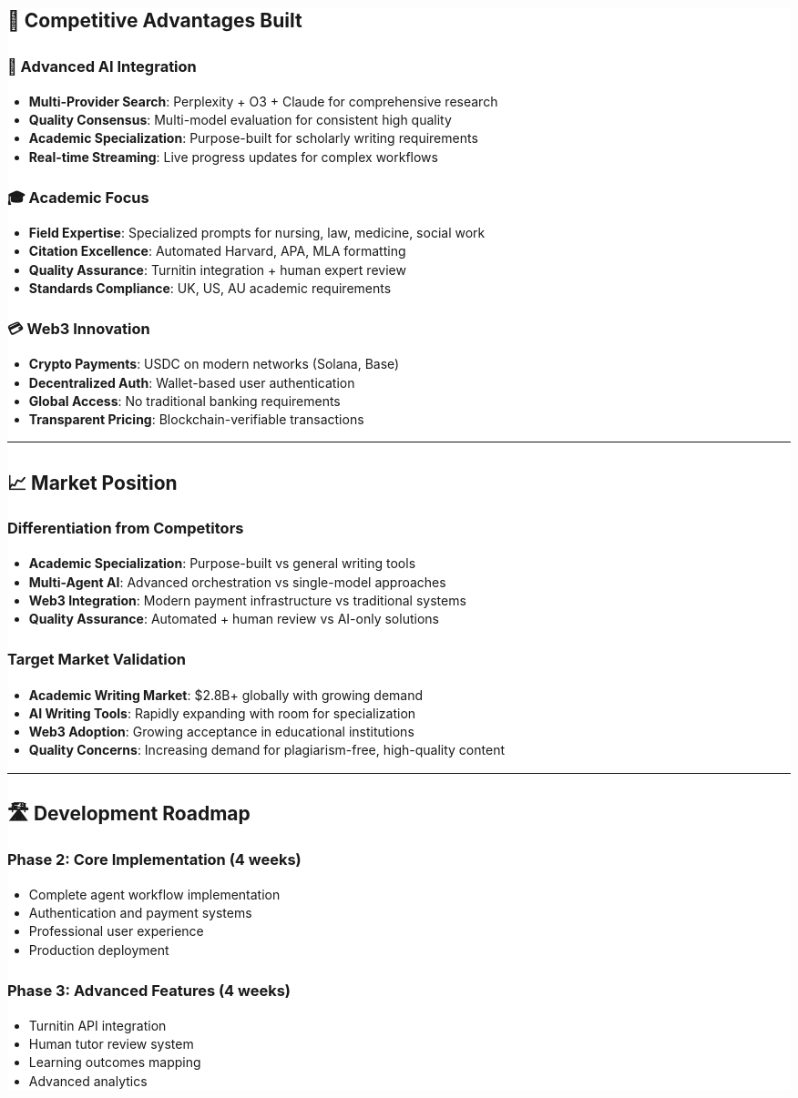 
## 💪 **Competitive Advantages Built**

### **🤖 Advanced AI Integration**
- **Multi-Provider Search**: Perplexity + O3 + Claude for comprehensive research
- **Quality Consensus**: Multi-model evaluation for consistent high quality
- **Academic Specialization**: Purpose-built for scholarly writing requirements
- **Real-time Streaming**: Live progress updates for complex workflows

### **🎓 Academic Focus**
- **Field Expertise**: Specialized prompts for nursing, law, medicine, social work
- **Citation Excellence**: Automated Harvard, APA, MLA formatting
- **Quality Assurance**: Turnitin integration + human expert review
- **Standards Compliance**: UK, US, AU academic requirements

### **💳 Web3 Innovation**
- **Crypto Payments**: USDC on modern networks (Solana, Base)
- **Decentralized Auth**: Wallet-based user authentication
- **Global Access**: No traditional banking requirements
- **Transparent Pricing**: Blockchain-verifiable transactions

---

## 📈 **Market Position**

### **Differentiation from Competitors**
- **Academic Specialization**: Purpose-built vs general writing tools
- **Multi-Agent AI**: Advanced orchestration vs single-model approaches
- **Web3 Integration**: Modern payment infrastructure vs traditional systems
- **Quality Assurance**: Automated + human review vs AI-only solutions

### **Target Market Validation**
- **Academic Writing Market**: $2.8B+ globally with growing demand
- **AI Writing Tools**: Rapidly expanding with room for specialization
- **Web3 Adoption**: Growing acceptance in educational institutions
- **Quality Concerns**: Increasing demand for plagiarism-free, high-quality content

---

## 🛣️ **Development Roadmap**

### **Phase 2: Core Implementation** (4 weeks)
- Complete agent workflow implementation
- Authentication and payment systems
- Professional user experience
- Production deployment

### **Phase 3: Advanced Features** (4 weeks)
- Turnitin API integration
- Human tutor review system
- Learning outcomes mapping
- Advanced analytics
